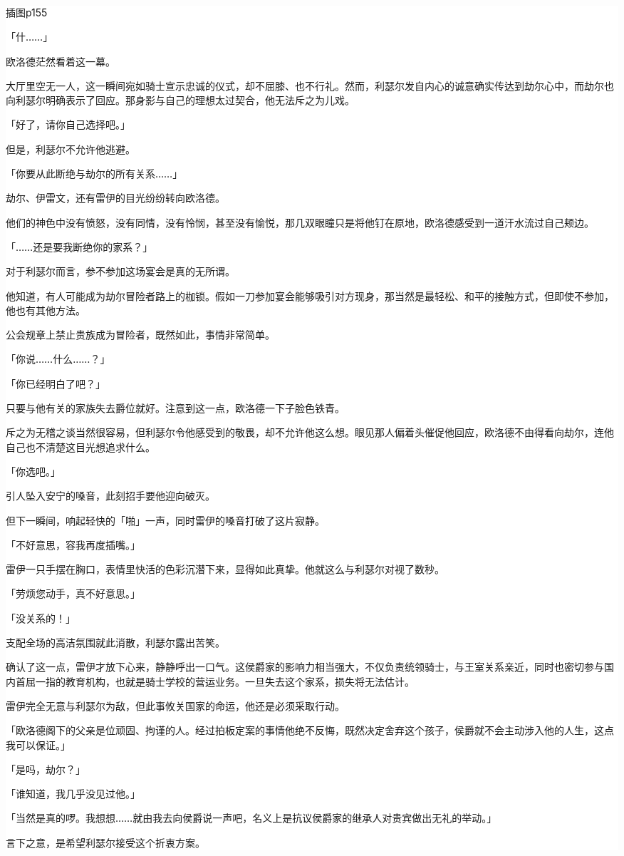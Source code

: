 插图p155

「什……」

欧洛德茫然看着这一幕。

大厅里空无一人，这一瞬间宛如骑士宣示忠诚的仪式，却不屈膝、也不行礼。然而，利瑟尔发自内心的诚意确实传达到劫尔心中，而劫尔也向利瑟尔明确表示了回应。那身影与自己的理想太过契合，他无法斥之为儿戏。

「好了，请你自己选择吧。」

但是，利瑟尔不允许他逃避。

「你要从此断绝与劫尔的所有关系……」

劫尔、伊雷文，还有雷伊的目光纷纷转向欧洛德。

他们的神色中没有愤怒，没有同情，没有怜悯，甚至没有愉悦，那几双眼瞳只是将他钉在原地，欧洛德感受到一道汗水流过自己颊边。

「……还是要我断绝你的家系？」

对于利瑟尔而言，参不参加这场宴会是真的无所谓。

他知道，有人可能成为劫尔冒险者路上的枷锁。假如一刀参加宴会能够吸引对方现身，那当然是最轻松、和平的接触方式，但即使不参加，他也有其他方法。

公会规章上禁止贵族成为冒险者，既然如此，事情非常简单。

「你说……什么……？」

「你已经明白了吧？」

只要与他有关的家族失去爵位就好。注意到这一点，欧洛德一下子脸色铁青。

斥之为无稽之谈当然很容易，但利瑟尔令他感受到的敬畏，却不允许他这么想。眼见那人偏着头催促他回应，欧洛德不由得看向劫尔，连他自己也不清楚这目光想追求什么。

「你选吧。」

引人坠入安宁的嗓音，此刻招手要他迎向破灭。

但下一瞬间，响起轻快的「啪」一声，同时雷伊的嗓音打破了这片寂静。

「不好意思，容我再度插嘴。」

雷伊一只手摆在胸口，表情里快活的色彩沉潜下来，显得如此真挚。他就这么与利瑟尔对视了数秒。

「劳烦您动手，真不好意思。」

「没关系的！」

支配全场的高洁氛围就此消散，利瑟尔露出苦笑。

确认了这一点，雷伊才放下心来，静静呼出一口气。这侯爵家的影响力相当强大，不仅负责统领骑士，与王室关系亲近，同时也密切参与国内首屈一指的教育机构，也就是骑士学校的营运业务。一旦失去这个家系，损失将无法估计。

雷伊完全无意与利瑟尔为敌，但此事攸关国家的命运，他还是必须采取行动。

「欧洛德阁下的父亲是位顽固、拘谨的人。经过拍板定案的事情他绝不反悔，既然决定舍弃这个孩子，侯爵就不会主动涉入他的人生，这点我可以保证。」

「是吗，劫尔？」

「谁知道，我几乎没见过他。」

「当然是真的啰。我想想……就由我去向侯爵说一声吧，名义上是抗议侯爵家的继承人对贵宾做出无礼的举动。」

言下之意，是希望利瑟尔接受这个折衷方案。
